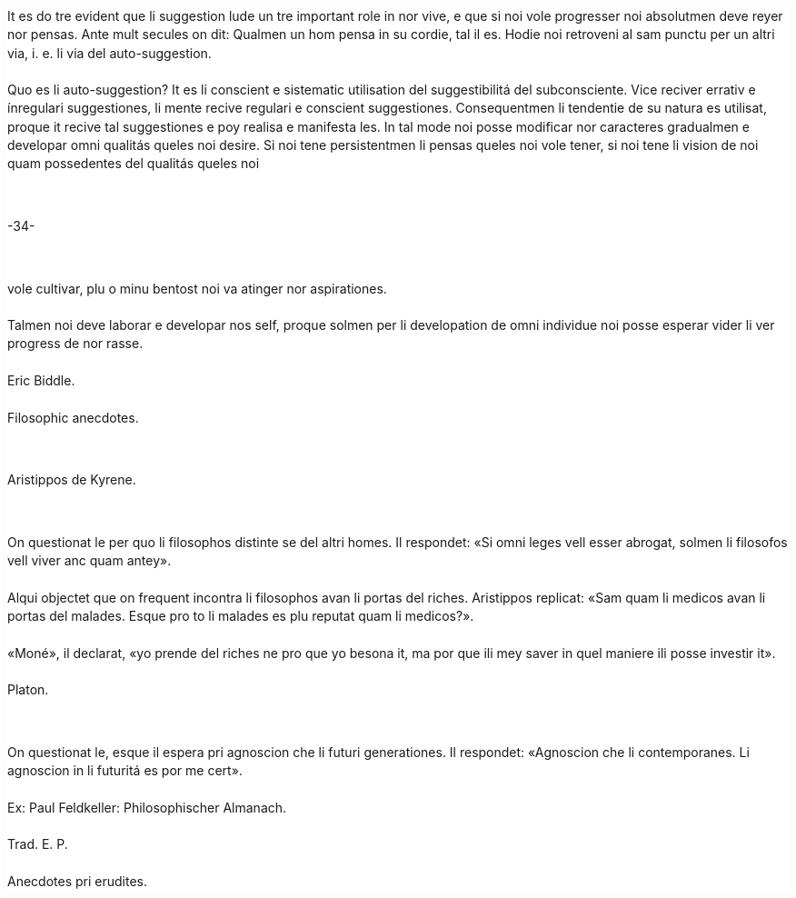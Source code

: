 It es do tre evident que li suggestion lude un tre important role in nor
vive, e que si noi vole progresser noi absolutmen deve reyer nor pensas.
Ante mult secules on dit: Qualmen un hom pensa in su cordie, tal il es.
Hodie noi retroveni al sam punctu per un altri via, i. e. li via del
auto-suggestion.\
\
Quo es li auto-suggestion? It es li conscient e sistematic utilisation
del suggestibilitá del subconsciente. Vice reciver errativ e ínregulari
suggestiones, li mente recive regulari e conscient suggestiones.
Consequentmen li tendentie de su natura es utilisat, proque it recive
tal suggestiones e poy realisa e manifesta les. In tal mode noi posse
modificar nor caracteres gradualmen e developar omni qualitás queles noi
desire. Si noi tene persistentmen li pensas queles noi vole tener, si
noi tene li vision de noi quam possedentes del qualitás queles noi

 

-34-

 

vole cultivar, plu o minu bentost noi va atinger nor aspirationes.\
\
Talmen noi deve laborar e developar nos self, proque solmen per li
developation de omni individue noi posse esperar vider li ver progress
de nor rasse.\
\
Eric Biddle.\
\
Filosophic anecdotes.

 

Aristippos de Kyrene.

 

On questionat le per quo li filosophos distinte se del altri homes. Il
respondet: «Si omni leges vell esser abrogat, solmen li filosofos vell
viver anc quam antey».\
\
Alqui objectet que on frequent incontra li filosophos avan li portas del
riches. Aristippos replicat: «Sam quam li medicos avan li portas del
malades. Esque pro to li malades es plu reputat quam li medicos?».\
\
«Moné», il declarat, «yo prende del riches ne pro que yo besona it, ma
por que ili mey saver in quel maniere ili posse investir it».\
\
Platon.

 

On questionat le, esque il espera pri agnoscion che li futuri
generationes. Il respondet: «Agnoscion che li contemporanes. Li
agnoscion in li futuritá es por me cert».\
\
Ex: Paul Feldkeller: Philosophischer Almanach.\
\
Trad. E. P.\
\
Anecdotes pri erudites.

